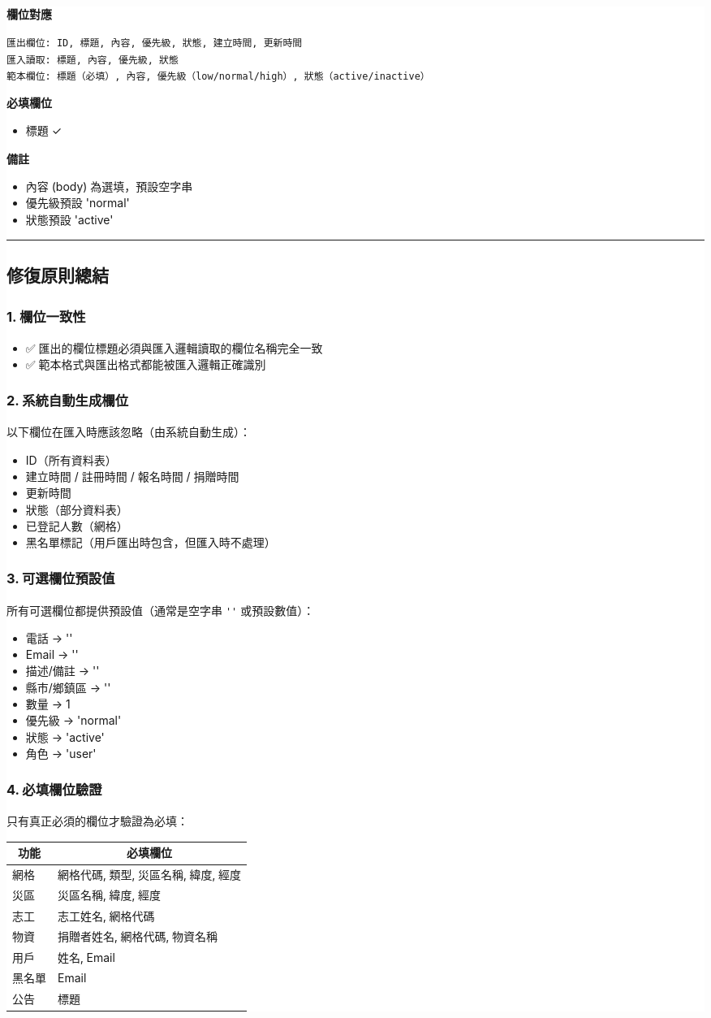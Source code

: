 **欄位對應**
```
匯出欄位: ID, 標題, 內容, 優先級, 狀態, 建立時間, 更新時間
匯入讀取: 標題, 內容, 優先級, 狀態
範本欄位: 標題（必填）, 內容, 優先級（low/normal/high）, 狀態（active/inactive）
```

**必填欄位**
- 標題 ✓

**備註**
- 內容 (body) 為選填，預設空字串
- 優先級預設 'normal'
- 狀態預設 'active'

---

## 修復原則總結

### 1. 欄位一致性
- ✅ 匯出的欄位標題必須與匯入邏輯讀取的欄位名稱完全一致
- ✅ 範本格式與匯出格式都能被匯入邏輯正確識別

### 2. 系統自動生成欄位
以下欄位在匯入時應該忽略（由系統自動生成）：
- ID（所有資料表）
- 建立時間 / 註冊時間 / 報名時間 / 捐贈時間
- 更新時間
- 狀態（部分資料表）
- 已登記人數（網格）
- 黑名單標記（用戶匯出時包含，但匯入時不處理）

### 3. 可選欄位預設值
所有可選欄位都提供預設值（通常是空字串 `''` 或預設數值）：
- 電話 → ''
- Email → ''
- 描述/備註 → ''
- 縣市/鄉鎮區 → ''
- 數量 → 1
- 優先級 → 'normal'
- 狀態 → 'active'
- 角色 → 'user'

### 4. 必填欄位驗證
只有真正必須的欄位才驗證為必填：

| 功能 | 必填欄位 |
|------|---------|
| 網格 | 網格代碼, 類型, 災區名稱, 緯度, 經度 |
| 災區 | 災區名稱, 緯度, 經度 |
| 志工 | 志工姓名, 網格代碼 |
| 物資 | 捐贈者姓名, 網格代碼, 物資名稱 |
| 用戶 | 姓名, Email |
| 黑名單 | Email |
| 公告 | 標題 |
